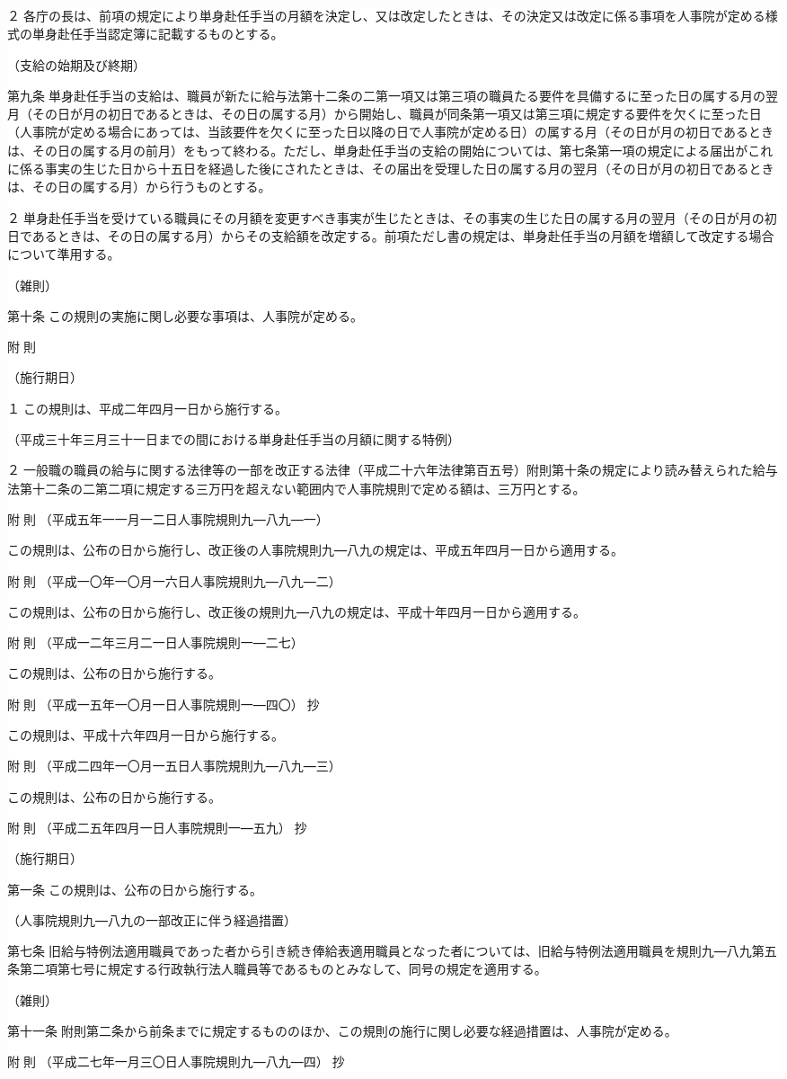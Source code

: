 ２ 各庁の長は、前項の規定により単身赴任手当の月額を決定し、又は改定したときは、その決定又は改定に係る事項を人事院が定める様式の単身赴任手当認定簿に記載するものとする。

（支給の始期及び終期）

第九条 単身赴任手当の支給は、職員が新たに給与法第十二条の二第一項又は第三項の職員たる要件を具備するに至った日の属する月の翌月（その日が月の初日であるときは、その日の属する月）から開始し、職員が同条第一項又は第三項に規定する要件を欠くに至った日（人事院が定める場合にあっては、当該要件を欠くに至った日以降の日で人事院が定める日）の属する月（その日が月の初日であるときは、その日の属する月の前月）をもって終わる。ただし、単身赴任手当の支給の開始については、第七条第一項の規定による届出がこれに係る事実の生じた日から十五日を経過した後にされたときは、その届出を受理した日の属する月の翌月（その日が月の初日であるときは、その日の属する月）から行うものとする。

２ 単身赴任手当を受けている職員にその月額を変更すべき事実が生じたときは、その事実の生じた日の属する月の翌月（その日が月の初日であるときは、その日の属する月）からその支給額を改定する。前項ただし書の規定は、単身赴任手当の月額を増額して改定する場合について準用する。

（雑則）

第十条 この規則の実施に関し必要な事項は、人事院が定める。

附 則

（施行期日）

１ この規則は、平成二年四月一日から施行する。

（平成三十年三月三十一日までの間における単身赴任手当の月額に関する特例）

２ 一般職の職員の給与に関する法律等の一部を改正する法律（平成二十六年法律第百五号）附則第十条の規定により読み替えられた給与法第十二条の二第二項に規定する三万円を超えない範囲内で人事院規則で定める額は、三万円とする。

附 則 （平成五年一一月一二日人事院規則九―八九―一）

この規則は、公布の日から施行し、改正後の人事院規則九―八九の規定は、平成五年四月一日から適用する。

附 則 （平成一〇年一〇月一六日人事院規則九―八九―二）

この規則は、公布の日から施行し、改正後の規則九―八九の規定は、平成十年四月一日から適用する。

附 則 （平成一二年三月二一日人事院規則一―二七）

この規則は、公布の日から施行する。

附 則 （平成一五年一〇月一日人事院規則一―四〇） 抄

この規則は、平成十六年四月一日から施行する。

附 則 （平成二四年一〇月一五日人事院規則九―八九―三）

この規則は、公布の日から施行する。

附 則 （平成二五年四月一日人事院規則一―五九） 抄

（施行期日）

第一条 この規則は、公布の日から施行する。

（人事院規則九―八九の一部改正に伴う経過措置）

第七条 旧給与特例法適用職員であった者から引き続き俸給表適用職員となった者については、旧給与特例法適用職員を規則九―八九第五条第二項第七号に規定する行政執行法人職員等であるものとみなして、同号の規定を適用する。

（雑則）

第十一条 附則第二条から前条までに規定するもののほか、この規則の施行に関し必要な経過措置は、人事院が定める。

附 則 （平成二七年一月三〇日人事院規則九―八九―四） 抄
